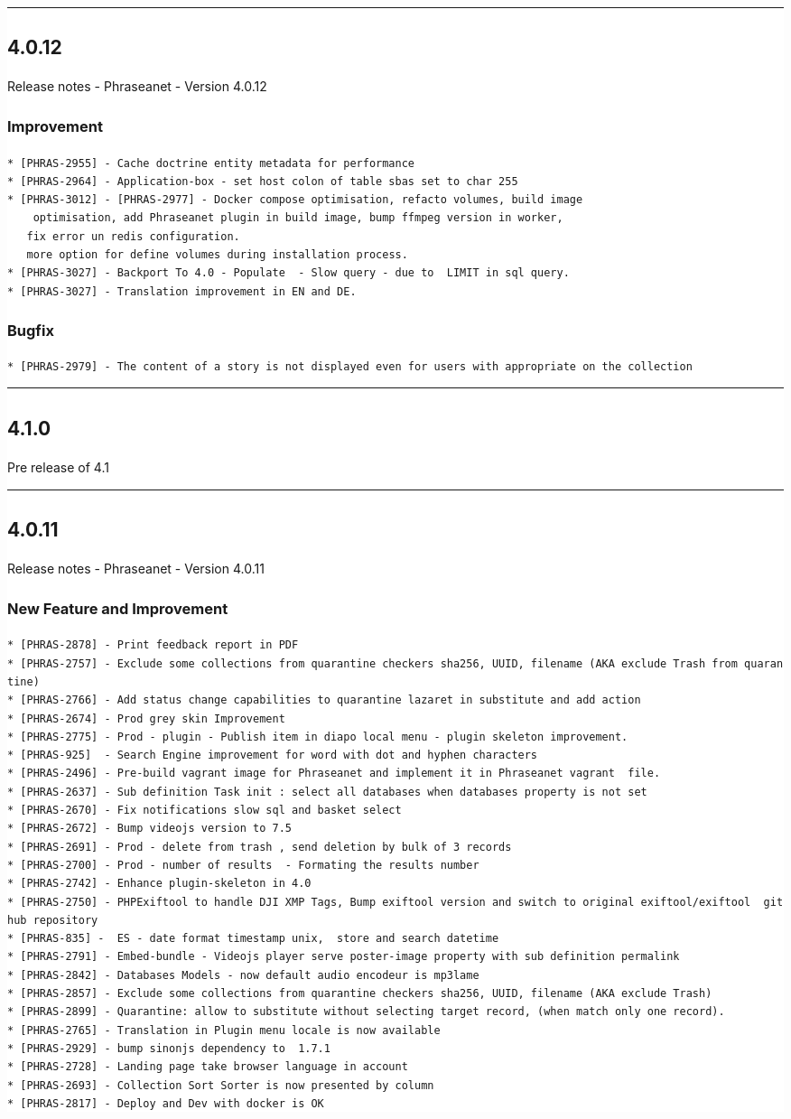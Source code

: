 ___
## 4.0.12 

Release notes - Phraseanet - Version 4.0.12

### Improvement
    * [PHRAS-2955] - Cache doctrine entity metadata for performance
    * [PHRAS-2964] - Application-box - set host colon of table sbas set to char 255
    * [PHRAS-3012] - [PHRAS-2977] - Docker compose optimisation, refacto volumes, build image  
        optimisation, add Phraseanet plugin in build image, bump ffmpeg version in worker, 
       fix error un redis configuration.
       more option for define volumes during installation process. 
    * [PHRAS-3027] - Backport To 4.0 - Populate  - Slow query - due to  LIMIT in sql query.
    * [PHRAS-3027] - Translation improvement in EN and DE.

### Bugfix
    * [PHRAS-2979] - The content of a story is not displayed even for users with appropriate on the collection

___
## 4.1.0 

Pre release of 4.1 

___
## 4.0.11

Release notes - Phraseanet - Version 4.0.11

### New Feature and Improvement
    * [PHRAS-2878] - Print feedback report in PDF
    * [PHRAS-2757] - Exclude some collections from quarantine checkers sha256, UUID, filename (AKA exclude Trash from quarantine)
    * [PHRAS-2766] - Add status change capabilities to quarantine lazaret in substitute and add action
    * [PHRAS-2674] - Prod grey skin Improvement
    * [PHRAS-2775] - Prod - plugin - Publish item in diapo local menu - plugin skeleton improvement.
    * [PHRAS-925]  - Search Engine improvement for word with dot and hyphen characters
    * [PHRAS-2496] - Pre-build vagrant image for Phraseanet and implement it in Phraseanet vagrant  file.
    * [PHRAS-2637] - Sub definition Task init : select all databases when databases property is not set
    * [PHRAS-2670] - Fix notifications slow sql and basket select 
    * [PHRAS-2672] - Bump videojs version to 7.5
    * [PHRAS-2691] - Prod - delete from trash , send deletion by bulk of 3 records
    * [PHRAS-2700] - Prod - number of results  - Formating the results number
    * [PHRAS-2742] - Enhance plugin-skeleton in 4.0
    * [PHRAS-2750] - PHPExiftool to handle DJI XMP Tags, Bump exiftool version and switch to original exiftool/exiftool  github repository
    * [PHRAS-835] -  ES - date format timestamp unix,  store and search datetime
    * [PHRAS-2791] - Embed-bundle - Videojs player serve poster-image property with sub definition permalink
    * [PHRAS-2842] - Databases Models - now default audio encodeur is mp3lame
    * [PHRAS-2857] - Exclude some collections from quarantine checkers sha256, UUID, filename (AKA exclude Trash)   
    * [PHRAS-2899] - Quarantine: allow to substitute without selecting target record, (when match only one record).
    * [PHRAS-2765] - Translation in Plugin menu locale is now available
    * [PHRAS-2929] - bump sinonjs dependency to  1.7.1
    * [PHRAS-2728] - Landing page take browser language in account
    * [PHRAS-2693] - Collection Sort Sorter is now presented by column
    * [PHRAS-2817] - Deploy and Dev with docker is OK
